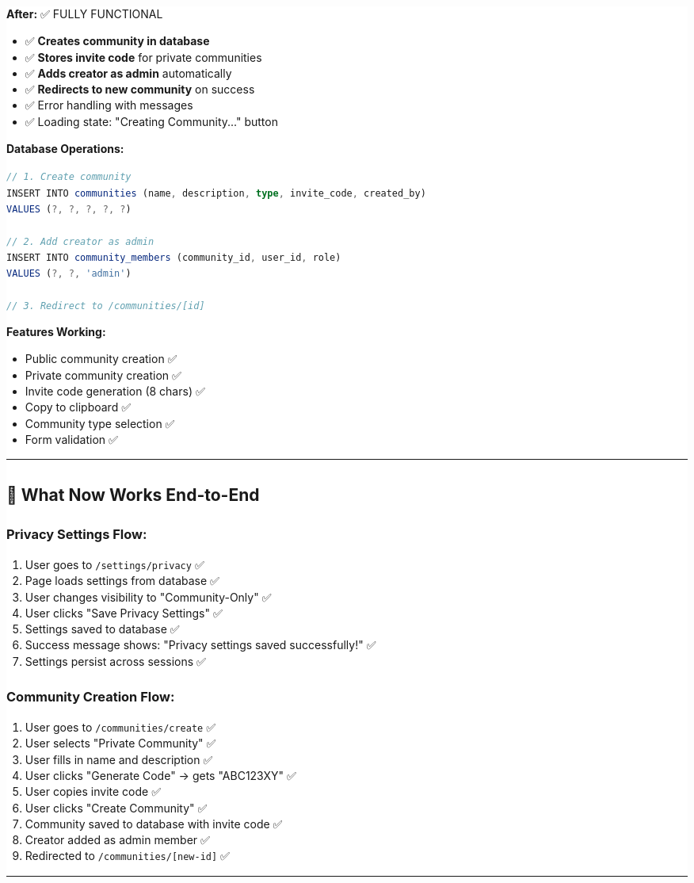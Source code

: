 **After:** ✅ FULLY FUNCTIONAL
- ✅ **Creates community in database**
- ✅ **Stores invite code** for private communities
- ✅ **Adds creator as admin** automatically
- ✅ **Redirects to new community** on success
- ✅ Error handling with messages
- ✅ Loading state: "Creating Community..." button

**Database Operations:**
```typescript
// 1. Create community
INSERT INTO communities (name, description, type, invite_code, created_by)
VALUES (?, ?, ?, ?, ?)

// 2. Add creator as admin
INSERT INTO community_members (community_id, user_id, role)
VALUES (?, ?, 'admin')

// 3. Redirect to /communities/[id]
```

**Features Working:**
- Public community creation ✅
- Private community creation ✅
- Invite code generation (8 chars) ✅
- Copy to clipboard ✅
- Community type selection ✅
- Form validation ✅

---

## 🎯 What Now Works End-to-End

### Privacy Settings Flow:
1. User goes to `/settings/privacy` ✅
2. Page loads settings from database ✅
3. User changes visibility to "Community-Only" ✅
4. User clicks "Save Privacy Settings" ✅
5. Settings saved to database ✅
6. Success message shows: "Privacy settings saved successfully!" ✅
7. Settings persist across sessions ✅

### Community Creation Flow:
1. User goes to `/communities/create` ✅
2. User selects "Private Community" ✅
3. User fills in name and description ✅
4. User clicks "Generate Code" → gets "ABC123XY" ✅
5. User copies invite code ✅
6. User clicks "Create Community" ✅
7. Community saved to database with invite code ✅
8. Creator added as admin member ✅
9. Redirected to `/communities/[new-id]` ✅

---